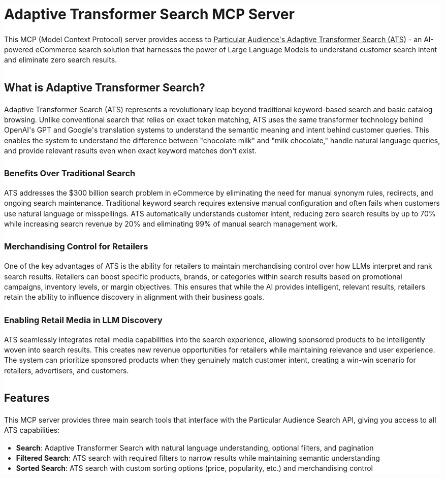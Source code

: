 # Adaptive Transformer Search MCP Server

This MCP (Model Context Protocol) server provides access to [Particular Audience's Adaptive Transformer Search (ATS)](https://particularaudience.com/search/) - an AI-powered eCommerce search solution that harnesses the power of Large Language Models to understand customer search intent and eliminate zero search results.

## What is Adaptive Transformer Search?

Adaptive Transformer Search (ATS) represents a revolutionary leap beyond traditional keyword-based search and basic catalog browsing. Unlike conventional search that relies on exact token matching, ATS uses the same transformer technology behind OpenAI's GPT and Google's translation systems to understand the semantic meaning and intent behind customer queries. This enables the system to understand the difference between "chocolate milk" and "milk chocolate," handle natural language queries, and provide relevant results even when exact keyword matches don't exist.

### Benefits Over Traditional Search

ATS addresses the $300 billion search problem in eCommerce by eliminating the need for manual synonym rules, redirects, and ongoing search maintenance. Traditional keyword search requires extensive manual configuration and often fails when customers use natural language or misspellings. ATS automatically understands customer intent, reducing zero search results by up to 70% while increasing search revenue by 20% and eliminating 99% of manual search management work.

### Merchandising Control for Retailers

One of the key advantages of ATS is the ability for retailers to maintain merchandising control over how LLMs interpret and rank search results. Retailers can boost specific products, brands, or categories within search results based on promotional campaigns, inventory levels, or margin objectives. This ensures that while the AI provides intelligent, relevant results, retailers retain the ability to influence discovery in alignment with their business goals.

### Enabling Retail Media in LLM Discovery

ATS seamlessly integrates retail media capabilities into the search experience, allowing sponsored products to be intelligently woven into search results. This creates new revenue opportunities for retailers while maintaining relevance and user experience. The system can prioritize sponsored products when they genuinely match customer intent, creating a win-win scenario for retailers, advertisers, and customers.

## Features

This MCP server provides three main search tools that interface with the Particular Audience Search API, giving you access to all ATS capabilities:

- **Search**: Adaptive Transformer Search with natural language understanding, optional filters, and pagination
- **Filtered Search**: ATS search with required filters to narrow results while maintaining semantic understanding
- **Sorted Search**: ATS search with custom sorting options (price, popularity, etc.) and merchandising control
